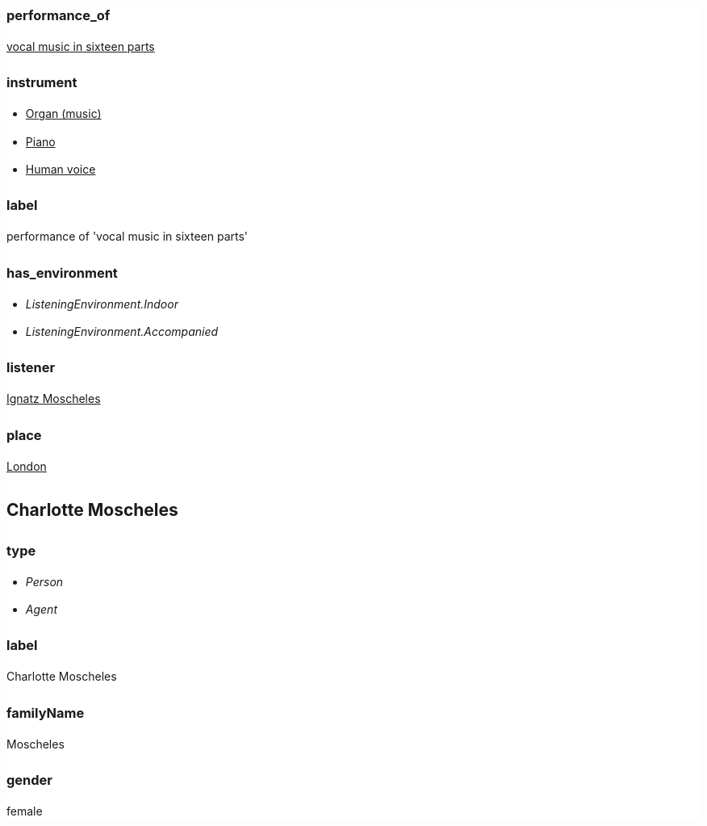### performance_of


[vocal music in sixteen parts](#vocal-music-in-sixteen-parts)

### instrument

 - [Organ (music)](#Organ-(music))

 - [Piano](#Piano)

 - [Human voice](#Human-voice)

### label


performance of 'vocal music in sixteen parts'

### has_environment

 - *ListeningEnvironment.Indoor*

 - *ListeningEnvironment.Accompanied*

### listener


[Ignatz Moscheles](#Ignatz-Moscheles)

### place


[London](#London)

## Charlotte Moscheles

### type

 - *Person*

 - *Agent*

### label


Charlotte Moscheles

### familyName


Moscheles

### gender


female
